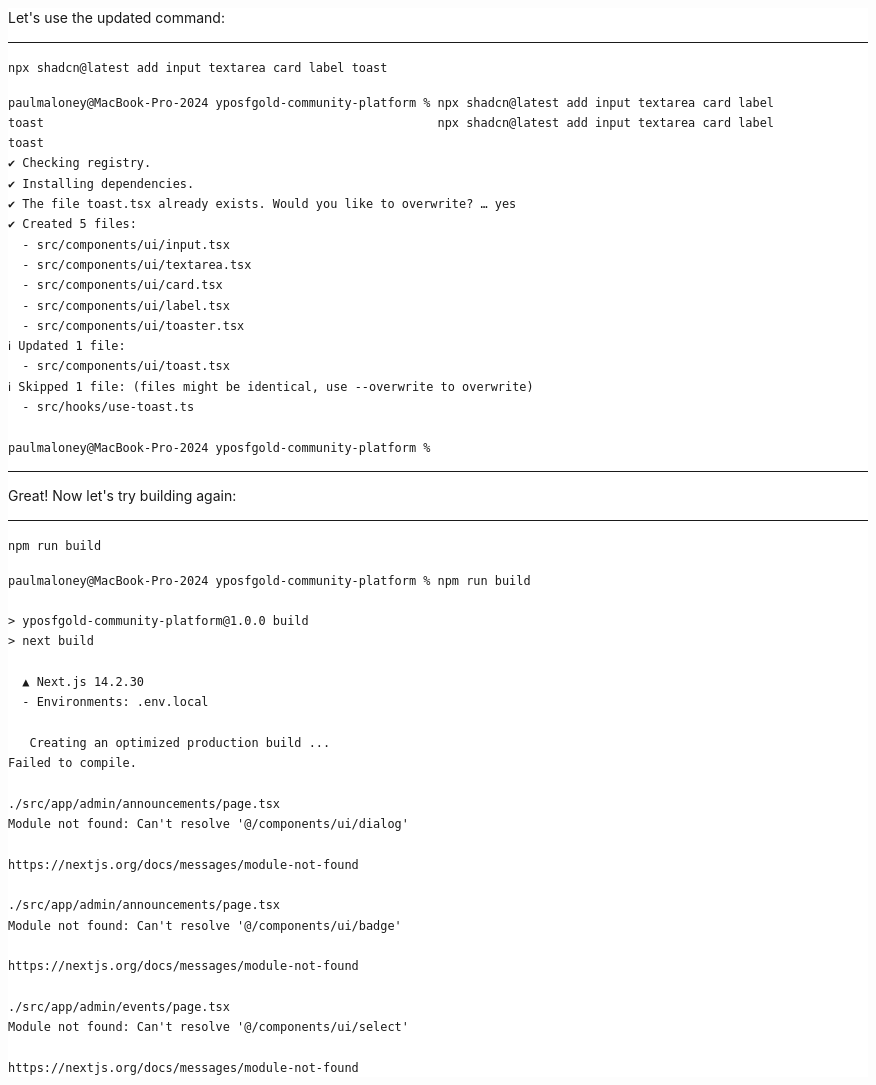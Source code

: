 
Let's use the updated command:

---

```bash
npx shadcn@latest add input textarea card label toast
```

```
paulmaloney@MacBook-Pro-2024 yposfgold-community-platform % npx shadcn@latest add input textarea card label 
toast                                                       npx shadcn@latest add input textarea card label 
toast
✔ Checking registry.
✔ Installing dependencies.
✔ The file toast.tsx already exists. Would you like to overwrite? … yes
✔ Created 5 files:
  - src/components/ui/input.tsx
  - src/components/ui/textarea.tsx
  - src/components/ui/card.tsx
  - src/components/ui/label.tsx
  - src/components/ui/toaster.tsx
ℹ Updated 1 file:
  - src/components/ui/toast.tsx
ℹ Skipped 1 file: (files might be identical, use --overwrite to overwrite)
  - src/hooks/use-toast.ts

paulmaloney@MacBook-Pro-2024 yposfgold-community-platform %
```

---

Great! Now let's try building again:

---

```bash
npm run build
```

```
paulmaloney@MacBook-Pro-2024 yposfgold-community-platform % npm run build

> yposfgold-community-platform@1.0.0 build
> next build

  ▲ Next.js 14.2.30
  - Environments: .env.local

   Creating an optimized production build ...
Failed to compile.

./src/app/admin/announcements/page.tsx
Module not found: Can't resolve '@/components/ui/dialog'

https://nextjs.org/docs/messages/module-not-found

./src/app/admin/announcements/page.tsx
Module not found: Can't resolve '@/components/ui/badge'

https://nextjs.org/docs/messages/module-not-found

./src/app/admin/events/page.tsx
Module not found: Can't resolve '@/components/ui/select'

https://nextjs.org/docs/messages/module-not-found
```